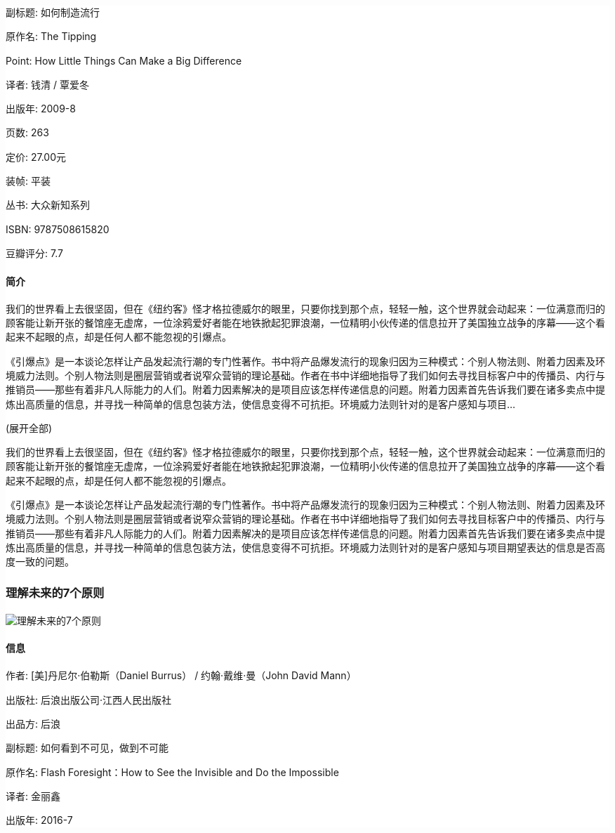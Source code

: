 副标题: 如何制造流行 

原作名: The Tipping 

Point: How Little Things Can Make a Big Difference 

译者: 钱清 / 覃爱冬 

出版年: 2009-8 

页数: 263 

定价: 27.00元 

装帧: 平装 

丛书: 大众新知系列 

ISBN: 9787508615820

豆瓣评分: 7.7

#### 简介

我们的世界看上去很坚固，但在《纽约客》怪才格拉德威尔的眼里，只要你找到那个点，轻轻一触，这个世界就会动起来：一位满意而归的顾客能让新开张的餐馆座无虚席，一位涂鸦爱好者能在地铁掀起犯罪浪潮，一位精明小伙传递的信息拉开了美国独立战争的序幕——这个看起来不起眼的点，却是任何人都不能忽视的引爆点。

《引爆点》是一本谈论怎样让产品发起流行潮的专门性著作。书中将产品爆发流行的现象归因为三种模式：个别人物法则、附着力因素及环境威力法则。个别人物法则是圈层营销或者说窄众营销的理论基础。作者在书中详细地指导了我们如何去寻找目标客户中的传播员、内行与推销员——那些有着非凡人际能力的人们。附着力因素解决的是项目应该怎样传递信息的问题。附着力因素首先告诉我们要在诸多卖点中提炼出高质量的信息，并寻找一种简单的信息包装方法，使信息变得不可抗拒。环境威力法则针对的是客户感知与项目...

(展开全部)

我们的世界看上去很坚固，但在《纽约客》怪才格拉德威尔的眼里，只要你找到那个点，轻轻一触，这个世界就会动起来：一位满意而归的顾客能让新开张的餐馆座无虚席，一位涂鸦爱好者能在地铁掀起犯罪浪潮，一位精明小伙传递的信息拉开了美国独立战争的序幕——这个看起来不起眼的点，却是任何人都不能忽视的引爆点。

《引爆点》是一本谈论怎样让产品发起流行潮的专门性著作。书中将产品爆发流行的现象归因为三种模式：个别人物法则、附着力因素及环境威力法则。个别人物法则是圈层营销或者说窄众营销的理论基础。作者在书中详细地指导了我们如何去寻找目标客户中的传播员、内行与推销员——那些有着非凡人际能力的人们。附着力因素解决的是项目应该怎样传递信息的问题。附着力因素首先告诉我们要在诸多卖点中提炼出高质量的信息，并寻找一种简单的信息包装方法，使信息变得不可抗拒。环境威力法则针对的是客户感知与项目期望表达的信息是否高度一致的问题。



### 理解未来的7个原则

![理解未来的7个原则](https://img3.doubanio.com/view/subject/l/public/s28920206.jpg)

#### 信息

作者: [美]丹尼尔·伯勒斯（Daniel Burrus） / 约翰·戴维·曼（John David Mann） 

出版社: 后浪出版公司·江西人民出版社 

出品方: 后浪 

副标题: 如何看到不可见，做到不可能 

原作名: Flash Foresight：How to See the Invisible and Do the Impossible 

译者: 金丽鑫 

出版年: 2016-7 
